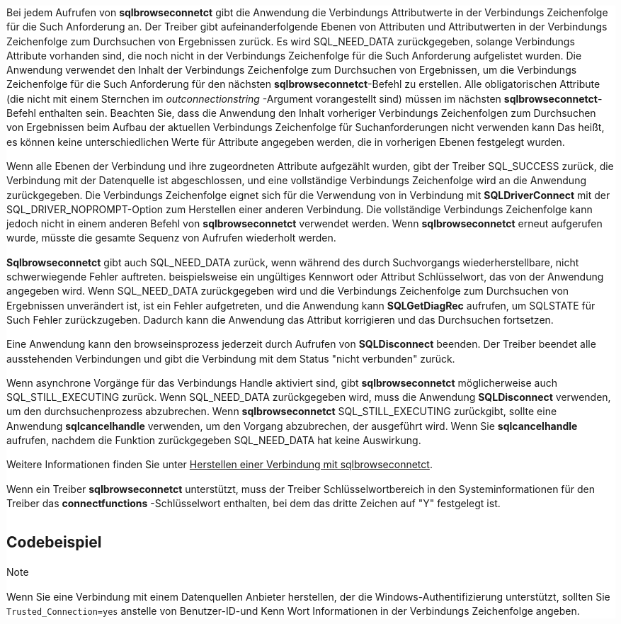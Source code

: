  Bei jedem Aufrufen von **sqlbrowseconnetct** gibt die Anwendung die Verbindungs Attributwerte in der Verbindungs Zeichenfolge für die Such Anforderung an. Der Treiber gibt aufeinanderfolgende Ebenen von Attributen und Attributwerten in der Verbindungs Zeichenfolge zum Durchsuchen von Ergebnissen zurück. Es wird SQL_NEED_DATA zurückgegeben, solange Verbindungs Attribute vorhanden sind, die noch nicht in der Verbindungs Zeichenfolge für die Such Anforderung aufgelistet wurden. Die Anwendung verwendet den Inhalt der Verbindungs Zeichenfolge zum Durchsuchen von Ergebnissen, um die Verbindungs Zeichenfolge für die Such Anforderung für den nächsten **sqlbrowseconnetct**-Befehl zu erstellen. Alle obligatorischen Attribute (die nicht mit einem Sternchen im *outconnectionstring* -Argument vorangestellt sind) müssen im nächsten **sqlbrowseconnetct**-Befehl enthalten sein. Beachten Sie, dass die Anwendung den Inhalt vorheriger Verbindungs Zeichenfolgen zum Durchsuchen von Ergebnissen beim Aufbau der aktuellen Verbindungs Zeichenfolge für Suchanforderungen nicht verwenden kann Das heißt, es können keine unterschiedlichen Werte für Attribute angegeben werden, die in vorherigen Ebenen festgelegt wurden.  
  
 Wenn alle Ebenen der Verbindung und ihre zugeordneten Attribute aufgezählt wurden, gibt der Treiber SQL_SUCCESS zurück, die Verbindung mit der Datenquelle ist abgeschlossen, und eine vollständige Verbindungs Zeichenfolge wird an die Anwendung zurückgegeben. Die Verbindungs Zeichenfolge eignet sich für die Verwendung von in Verbindung mit **SQLDriverConnect** mit der SQL_DRIVER_NOPROMPT-Option zum Herstellen einer anderen Verbindung. Die vollständige Verbindungs Zeichenfolge kann jedoch nicht in einem anderen Befehl von **sqlbrowseconnetct** verwendet werden. Wenn **sqlbrowseconnetct** erneut aufgerufen wurde, müsste die gesamte Sequenz von Aufrufen wiederholt werden.  
  
 **Sqlbrowseconnetct** gibt auch SQL_NEED_DATA zurück, wenn während des durch Suchvorgangs wiederherstellbare, nicht schwerwiegende Fehler auftreten. beispielsweise ein ungültiges Kennwort oder Attribut Schlüsselwort, das von der Anwendung angegeben wird. Wenn SQL_NEED_DATA zurückgegeben wird und die Verbindungs Zeichenfolge zum Durchsuchen von Ergebnissen unverändert ist, ist ein Fehler aufgetreten, und die Anwendung kann **SQLGetDiagRec** aufrufen, um SQLSTATE für Such Fehler zurückzugeben. Dadurch kann die Anwendung das Attribut korrigieren und das Durchsuchen fortsetzen.  
  
 Eine Anwendung kann den browseinsprozess jederzeit durch Aufrufen von **SQLDisconnect** beenden. Der Treiber beendet alle ausstehenden Verbindungen und gibt die Verbindung mit dem Status "nicht verbunden" zurück.  
  
 Wenn asynchrone Vorgänge für das Verbindungs Handle aktiviert sind, gibt **sqlbrowseconnetct** möglicherweise auch SQL_STILL_EXECUTING zurück. Wenn SQL_NEED_DATA zurückgegeben wird, muss die Anwendung **SQLDisconnect** verwenden, um den durchsuchenprozess abzubrechen. Wenn **sqlbrowseconnetct** SQL_STILL_EXECUTING zurückgibt, sollte eine Anwendung **sqlcancelhandle** verwenden, um den Vorgang abzubrechen, der ausgeführt wird. Wenn Sie **sqlcancelhandle** aufrufen, nachdem die Funktion zurückgegeben SQL_NEED_DATA hat keine Auswirkung.  
  
 Weitere Informationen finden Sie unter [Herstellen einer Verbindung mit sqlbrowseconnetct](../../../odbc/reference/develop-app/connecting-with-sqlbrowseconnect.md).  
  
 Wenn ein Treiber **sqlbrowseconnetct** unterstützt, muss der Treiber Schlüsselwortbereich in den Systeminformationen für den Treiber das **connectfunctions** -Schlüsselwort enthalten, bei dem das dritte Zeichen auf "Y" festgelegt ist.  
  
## <a name="code-example"></a>Codebeispiel  
  
> [!NOTE]  
>  Wenn Sie eine Verbindung mit einem Datenquellen Anbieter herstellen, der die Windows-Authentifizierung unterstützt, sollten Sie `Trusted_Connection=yes` anstelle von Benutzer-ID-und Kenn Wort Informationen in der Verbindungs Zeichenfolge angeben.  
  
